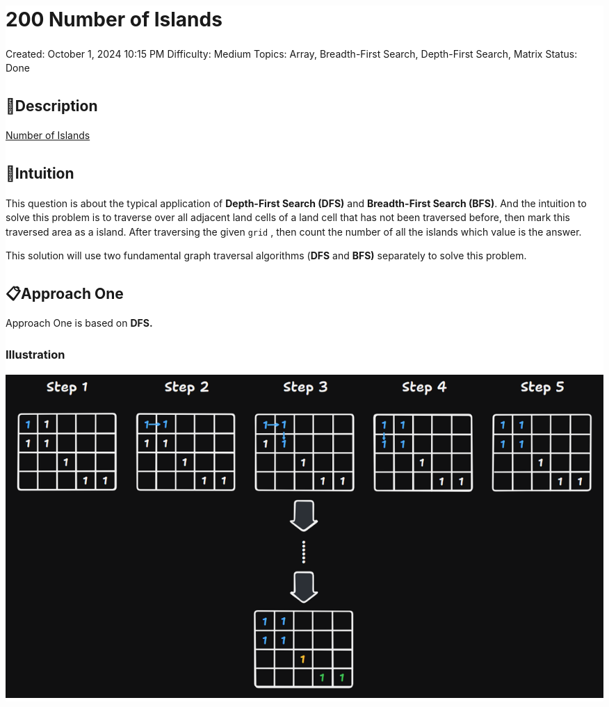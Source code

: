 # 200 Number of Islands

Created: October 1, 2024 10:15 PM
Difficulty: Medium
Topics: Array, Breadth-First Search, Depth-First Search, Matrix
Status: Done

## 📖Description

[Number of Islands](https://leetcode.com/problems/number-of-islands/description/)

## 🤔Intuition

This question is about the typical application of **Depth-First Search (DFS)** and **Breadth-First Search (BFS)**. And the intuition to solve this problem is to traverse over all adjacent land cells of a land cell that has not been traversed before, then mark this traversed area as a island. After traversing the given `grid` , then count the number of all the islands which value is the answer.

This solution will use two fundamental graph traversal algorithms (**DFS** and **BFS)** separately to solve this problem.

## 📋Approach One

Approach One is based on **DFS.**

### Illustration

![NumberOfIslands_1.png](NumberOfIslands_1.png)
